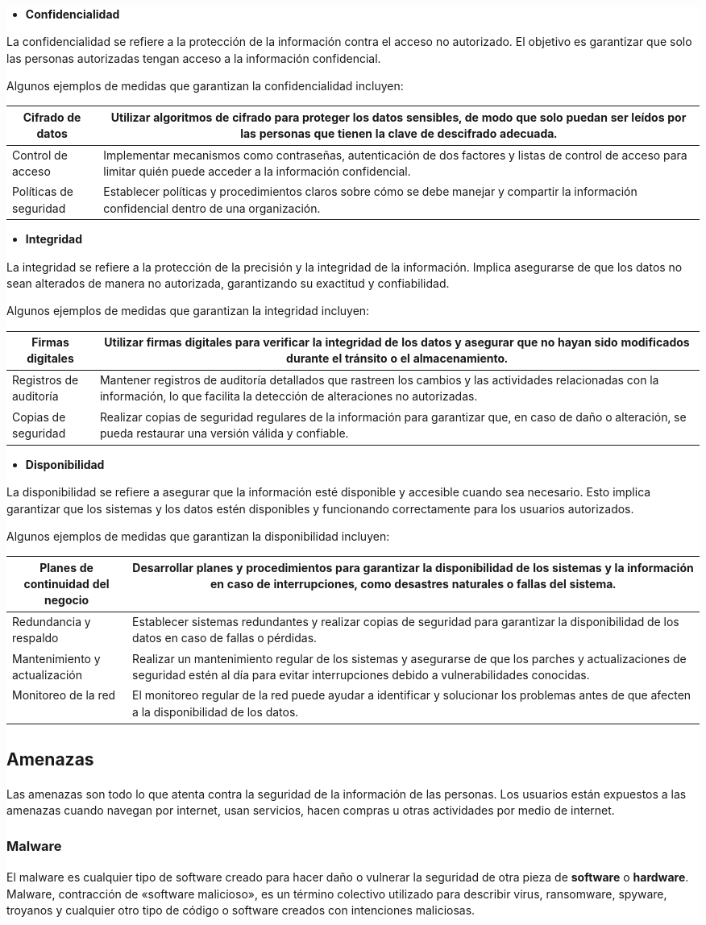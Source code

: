 - **Confidencialidad**

La confidencialidad se refiere a la protección de la información contra el acceso no autorizado. El objetivo es garantizar que solo las personas autorizadas tengan acceso a la información confidencial. 

Algunos ejemplos de medidas que garantizan la confidencialidad incluyen:

| Cifrado de datos | Utilizar algoritmos de cifrado para proteger los datos sensibles, de modo que solo puedan ser leídos por las personas que tienen la clave de descifrado adecuada. |
| --- | --- |
| Control de acceso | Implementar mecanismos como contraseñas, autenticación de dos factores y listas de control de acceso para limitar quién puede acceder a la información confidencial. |
| Políticas de seguridad | Establecer políticas y procedimientos claros sobre cómo se debe manejar y compartir la información confidencial dentro de una organización. |

- **Integridad**

La integridad se refiere a la protección de la precisión y la integridad de la información. Implica asegurarse de que los datos no sean alterados de manera no autorizada, garantizando su exactitud y confiabilidad.

Algunos ejemplos de medidas que garantizan la integridad incluyen:

| Firmas digitales | Utilizar firmas digitales para verificar la integridad de los datos y asegurar que no hayan sido modificados durante el tránsito o el almacenamiento. |
| --- | --- |
| Registros de auditoría | Mantener registros de auditoría detallados que rastreen los cambios y las actividades relacionadas con la información, lo que facilita la detección de alteraciones no autorizadas. |
| Copias de seguridad | Realizar copias de seguridad regulares de la información para garantizar que, en caso de daño o alteración, se pueda restaurar una versión válida y confiable. |

- **Disponibilidad**

La disponibilidad se refiere a asegurar que la información esté disponible y accesible cuando sea necesario. Esto implica garantizar que los sistemas y los datos estén disponibles y funcionando correctamente para los usuarios autorizados.

Algunos ejemplos de medidas que garantizan la disponibilidad incluyen:

| Planes de continuidad del negocio | Desarrollar planes y procedimientos para garantizar la disponibilidad de los sistemas y la información en caso de interrupciones, como desastres naturales o fallas del sistema. |
| --- | --- |
| Redundancia y respaldo | Establecer sistemas redundantes y realizar copias de seguridad para garantizar la disponibilidad de los datos en caso de fallas o pérdidas. |
| Mantenimiento y actualización | Realizar un mantenimiento regular de los sistemas y asegurarse de que los parches y actualizaciones de seguridad estén al día para evitar interrupciones debido a vulnerabilidades conocidas. |
| Monitoreo de la red | El monitoreo regular de la red puede ayudar a identificar y solucionar los problemas antes de que afecten a la disponibilidad de los datos. |

## Amenazas

Las amenazas son todo lo que atenta contra la seguridad de la información de las personas. Los usuarios están expuestos a las amenazas cuando navegan por internet, usan servicios, hacen compras u otras actividades por medio de internet.

### Malware

El malware es cualquier tipo de software creado para hacer daño o vulnerar la seguridad de otra pieza de **software** o **hardware**. Malware, contracción de «software malicioso», es un término colectivo utilizado para describir virus, ransomware, spyware, troyanos y cualquier otro tipo de código o software creados con intenciones maliciosas.
